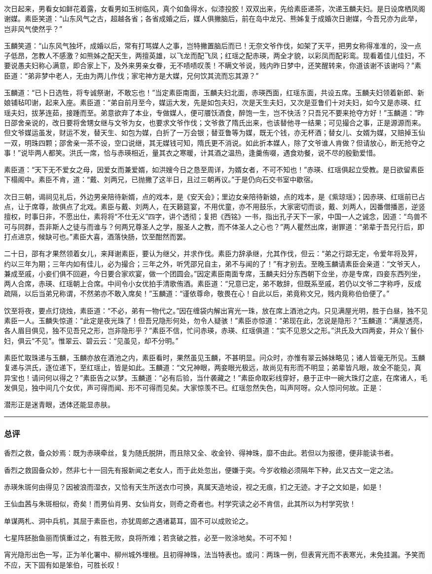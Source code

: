 次日起来，男看女如鲜花着露，女看男如玉树临风，真个如鱼得水，似漆投胶！双双出来，先给素臣递茶，次递玉麟夫妇。是日设席栖凤阁谢媒。素臣笑道：“山东风气之古，超越各省；各省成婚之后，媒人俱撇脑后，前在岛中龙兄、熊姊复于成婚次日谢媒，今吾兄亦为此举，岂非风气使然乎？”  

玉麟笑道：“山东风气独坏，成婚以后，常有打骂媒人之事，岂特撇置脑后而已！无奈文爷作伐，如架了天平，把男女称得准准的，没一点子低昂，怎教人不感激？如熊姊之配天生，两擅英雄，以飞龙而配飞凤；红瑶之配赤瑛，两全才貌，以彩凤而配彩鸾。现看着佳儿佳妇，不要说愚夫妇称心满意，即合家上下，及外来男亲女眷，无不啧啧叹羡！不瞒文爷说，贱内昨日梦中，还笑醒转来，你道该谢不该谢吗？”素臣道：“弟非梦中老人，无由为两儿作伐；家宅神方是大媒，兄何饮其流而忘其源？”  

玉麟道：“已卜日选牲，将专诚祭谢，不敢忘也！”当定素臣南面，玉麟夫妇北面，赤瑛西面，红瑶东面，共设五席。玉麟夫妇领着新郎、新娘铺毡叩谢，起来入座。素臣道：“弟自前月至今，媒运大发，先是如包夫妇，次是天生夫妇，又次是亚鲁们十对夫妇，如今又是赤瑛、红瑶夫妇，拔茅连茹，接踵而至。弟意欲弃了本业，专做媒人，便可餍饫酒食，醉饱一生，岂不快活？只吾兄不要来抢夺方好！”玉麟道：“昨日邵舍亲说的，改日要将舍甥女继与文爷为女，也要求文爷作伐；文爷救了隋氏出来，也该替他寻一结果；可见撮合之事，正是源源而来。但文爷媒运虽发，财运不发，替天生、如包为媒，白折了一万会银；替亚鲁等为媒，既无个钱，亦无杯酒；替女儿、女婿为媒，又赔掉玉仙一双，明珠四颗；邵舍亲一茶不设，空口说继，其无媒钱可知，隋氏更不消说。如此折本媒人，除了文爷谁人肯做？但请放心，断无抢夺之事！”说毕两人都笑。洪氏一席，恰与赤瑛相近，量其衣之寒暖，计其酒之温热，逢羹侑啜，遇食劝餐，说不尽的殷勤爱惜。  

素臣道：“天下无不爱女之母，因爱女而兼爱婿，如洪嫂今日之恳至周详，为婿女者，不可不知也！”赤瑛、红瑶俱起立受教。是日欲留素臣下榻阁中。素臣不肯，道：“戴、刘两兄，已抛撇了这半日，且过三朝再议。”于是仍向石交书室中歇宿。  

次日三朝，谒祠见礼后，外边男亲陪待新婿，点的戏本，是《安天会》；里边女亲陪待新娘，点的戏本，是《紫琼瑶》；因赤瑛、红瑶前已占点，让于席尊，故俱点了北戏。素臣与戴、刘两人，在天籁筵宴，不用优童，亦不用鼓乐，大家密切而谈，戴、刘两人，因番僧播恶，逆竖擅权，时事日非，不愿出仕，素将将“不仕无义”四字，讲个透彻；复把《西铭》一书，指出孔子天下一家，中国一人之诚念，因道：“鸟兽不可与同群，吾非斯人之徒与而谁与？何两兄尊圣人之学，服圣人之教，而不体圣人之心也？”两人瞿然出席，谢罪道：“弟辈于吾兄行后，即打点进京，候缺可也。”素臣大喜，酒落快肠，饮至酣然而罢。  

二十日，邵有才果然领着女儿，来拜谢素臣，要认为继父，并求作伐。素臣力辞承继，允其作伐，但云：“弟之行踪无定，令爱年将及笄，约以三年为期；三年内如有佳儿，必为撮合；三年之外，听凭邵兄自主，弟不与闻的了！”有才别去。至晚玉麟请素臣会亲道：“文爷天人，兼成至戚，小妾们俱不回避，今日要合家欢宴，做一个团圆会。”因定素臣南面专席，玉麟夫妇分东西朝下佥坐，亦是专席，四妾东西列坐，两人合席，赤瑛、红瑶朝上合席。中间令小女优拍手清歌侑酒。素臣道：“兄意已定，弟不敢辞，但既系至戚，若仍以文爷二字称呼，反成疏隔，以后当弟兄称谓，不然弟亦不敢入席矣！”玉麟道：“谨依尊命，敬畏在心！自此以后，弟竟称文兄，贱内竟称伯伯便了。”  

饮至将夜，要点灯烧烛，素臣道：“不必，弟有一物代之。”因在缠袋内解出宵光一珠，放在席上酒池之内。只见满屋光明，胜于白昼，独不见素臣一人。玉麟失惊道：“此定是夜光珠了！但吾兄隐形何处，勿令人疑骇！”素臣亦惊道：“弟现在此，怎说是隐形？”玉麟道：“满屋透亮，各人眉目俱见，独不见吾兄之形，岂非隐形乎？”素臣不信，忙问赤瑛，赤瑛、红瑶俱道：“实不见恩父之形。”洪氏及大四两妾，并众丫鬟仆妇，俱云“不见”。惟翠云、碧云云：“见虽见，却不分明。”  

素臣忙取珠递与玉麟，玉麟亦放在酒池之内，素臣看时，果然虽见玉麟，不甚明显。问众时，亦惟有翠云姊妹略见；诸人皆毫无所见。玉麟复递与洪氏，逐位递下，至红瑶止，皆是如此。玉麟道：“文兄神眼，两妾眼光极远，故尚见有形而不明显；弟辈皆凡眼，故全不能见，真异宝也！请问何以得之？”素臣告之以梦。玉麟道：“必有后验，当什袭藏之！”素臣命取彩线穿好，悬于正中一碗大珠灯之底，在席诸人，毛发俱见，独中间几个女优，声可得而闻、形不可得而见矣。大家惊羡不已。红瑶忽然失色，叫声阿呀。众人惊问何故。正是：  

<poem>  
潜形正是迷青眼，透体还能显赤肤。  
</poem>  

----------  
### 总评  
<div class="comment">
香烈之救，备众妙焉：既为赤瑛牵丝，复为随氏脱阱，而且除又全、收金铃、得神珠，靡不由此。若但以为报德，便非能读书者。  

香烈之救固备众妙，然非七十一回先有报新闻之老女人，而于此处忽出，便嫌于突。今岁收粮必须隔年下种，此又古文一定之法。  

赤瑛朱斑何由得见？因被浪而湿衣，又恰有天生所送衣巾可换，真属天造地设，视之无痕，扪之无迹。才子之文如是，如是！  

王仙血茜与朱斑相似，奇矣！而男仙肖男、女仙肖女，则奇之奇者也。村学究读之必不肯信，此其所以为村学究欤！  

单谋两札、洞中兵机，其屈于素臣也，亦犹周郎之遇诸葛耳，固不可以成败论之。  

七星阵胚胎鱼丽而慎重过之，有胜无败，良将所难；若贪破之胜，必至一败涂地矣。不可不知！  

宵光隐形出色一写，正为羊化署中、柳州城外埋根。且初得神珠，法当特表也。或问：两珠一例，但表宵光而不表寒光，未免挂漏。予笑而不应，天下固有如是笨伯，可胜长叹！  

</div>

